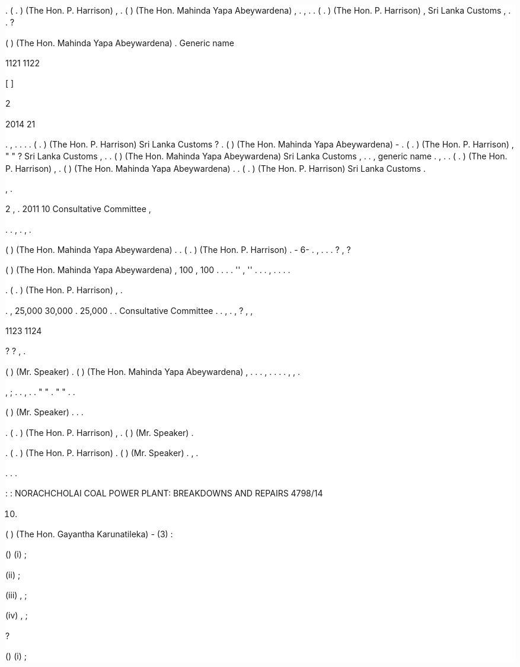 . ( . ) (The Hon. P. Harrison) , . ( ) (The Hon. Mahinda Yapa Abeywardena) , . , . . ( . ) (The Hon. P. Harrison) , Sri Lanka Customs , . . ?

( ) (The Hon. Mahinda Yapa Abeywardena) . Generic name

1121 1122

[ ]

2

2014 21

. , . . . . ( . ) (The Hon. P. Harrison) Sri Lanka Customs ? . ( ) (The Hon. Mahinda Yapa Abeywardena) - . ( . ) (The Hon. P. Harrison) , " " ? Sri Lanka Customs , . . ( ) (The Hon. Mahinda Yapa Abeywardena) Sri Lanka Customs , . . , generic name . , . . ( . ) (The Hon. P. Harrison) , . ( ) (The Hon. Mahinda Yapa Abeywardena) . . ( . ) (The Hon. P. Harrison) Sri Lanka Customs .

, .

2 , . 2011 10 Consultative Committee ,

. . , . , .

( ) (The Hon. Mahinda Yapa Abeywardena) . . ( . ) (The Hon. P. Harrison) . - 6- . , . . . ? , ?

( ) (The Hon. Mahinda Yapa Abeywardena) , 100 , 100 . . . . '' , '' . . . , . . . .

. ( . ) (The Hon. P. Harrison) , .

. , 25,000 30,000 . 25,000 . . Consultative Committee . . , . , ? , ,

1123 1124

? ? , .

( ) (Mr. Speaker) . ( ) (The Hon. Mahinda Yapa Abeywardena) , . . . , . . . . , , .

, ; . . , . . " " . " " . .

( ) (Mr. Speaker) . . .

. ( . ) (The Hon. P. Harrison) , . ( ) (Mr. Speaker) .

. ( . ) (The Hon. P. Harrison) . ( ) (Mr. Speaker) . , .

. . .

: : NORACHCHOLAI COAL POWER PLANT: BREAKDOWNS AND REPAIRS 4798/14

10.

( ) (The Hon. Gayantha Karunatileka) - (3) :

() (i) ;

(ii) ;

(iii) , ;

(iv) , ;

?

() (i) ;

